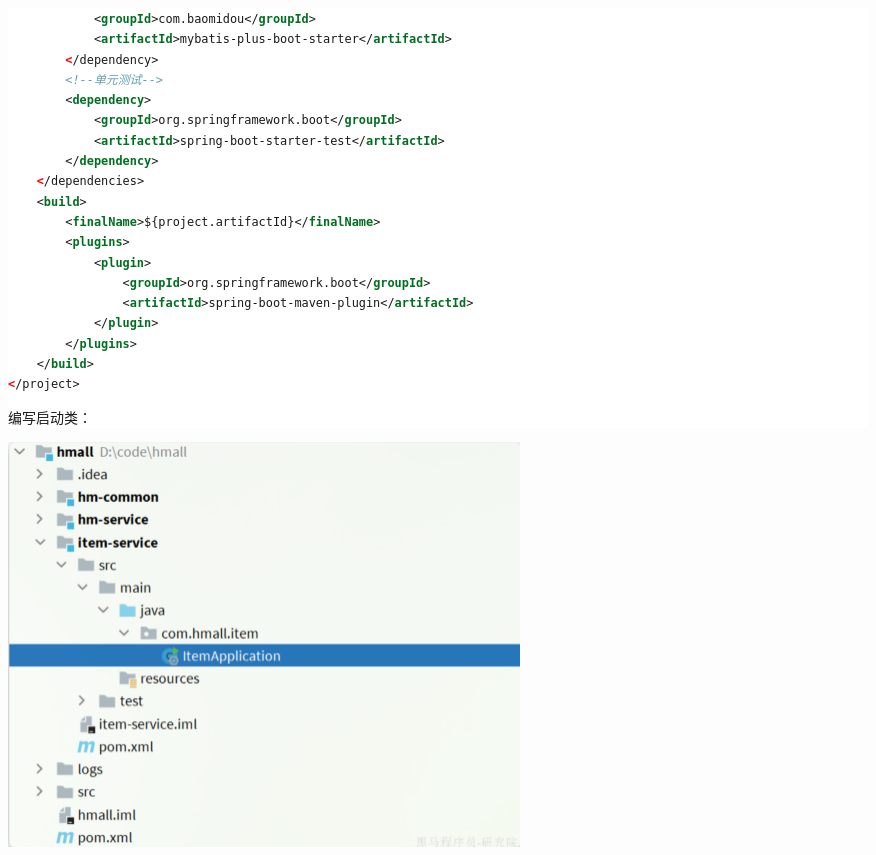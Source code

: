 ```XML
            <groupId>com.baomidou</groupId>
            <artifactId>mybatis-plus-boot-starter</artifactId>
        </dependency>
        <!--单元测试-->
        <dependency>
            <groupId>org.springframework.boot</groupId>
            <artifactId>spring-boot-starter-test</artifactId>
        </dependency>
    </dependencies>
    <build>
        <finalName>${project.artifactId}</finalName>
        <plugins>
            <plugin>
                <groupId>org.springframework.boot</groupId>
                <artifactId>spring-boot-maven-plugin</artifactId>
            </plugin>
        </plugins>
    </build>
</project>
```

编写启动类：

<img src="assets/image-20250828151202810.png" alt="image-20250828151202810" style="zoom:50%;" align="left">
